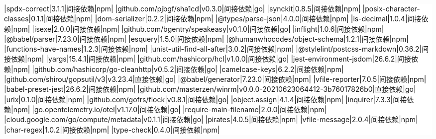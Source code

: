 |spdx-correct|3.1.1|间接依赖|npm|
|github.com/pjbgf/sha1cd|v0.3.0|间接依赖|go|
|synckit|0.8.5|间接依赖|npm|
|posix-character-classes|0.1.1|间接依赖|npm|
|dom-serializer|0.2.2|间接依赖|npm|
|@types/parse-json|4.0.0|间接依赖|npm|
|is-decimal|1.0.4|间接依赖|npm|
|isexe|2.0.0|间接依赖|npm|
|github.com/bgentry/speakeasy|v0.1.0|间接依赖|go|
|inflight|1.0.6|间接依赖|npm|
|@babel/parser|7.23.0|间接依赖|npm|
|esquery|1.5.0|间接依赖|npm|
|@humanwhocodes/object-schema|1.2.1|间接依赖|npm|
|functions-have-names|1.2.3|间接依赖|npm|
|unist-util-find-all-after|3.0.2|间接依赖|npm|
|@stylelint/postcss-markdown|0.36.2|间接依赖|npm|
|yargs|15.4.1|间接依赖|npm|
|github.com/hashicorp/hcl|v1.0.0|间接依赖|go|
|jest-environment-jsdom|26.6.2|间接依赖|npm|
|github.com/hashicorp/go-cleanhttp|v0.5.2|间接依赖|go|
|camelcase-keys|6.2.2|间接依赖|npm|
|github.com/shirou/gopsutil/v3|v3.23.4|直接依赖|go|
|@babel/generator|7.23.0|间接依赖|npm|
|vfile-reporter|7.0.5|间接依赖|npm|
|babel-preset-jest|26.6.2|间接依赖|npm|
|github.com/masterzen/winrm|v0.0.0-20210623064412-3b76017826b0|直接依赖|go|
|urix|0.1.0|间接依赖|npm|
|github.com/gofrs/flock|v0.8.1|间接依赖|go|
|object.assign|4.1.4|间接依赖|npm|
|inquirer|7.3.3|间接依赖|npm|
|go.opentelemetry.io/otel|v1.17.0|间接依赖|go|
|require-main-filename|2.0.0|间接依赖|npm|
|cloud.google.com/go/compute/metadata|v0.1.1|间接依赖|go|
|pirates|4.0.5|间接依赖|npm|
|vfile-message|2.0.4|间接依赖|npm|
|char-regex|1.0.2|间接依赖|npm|
|type-check|0.4.0|间接依赖|npm|
